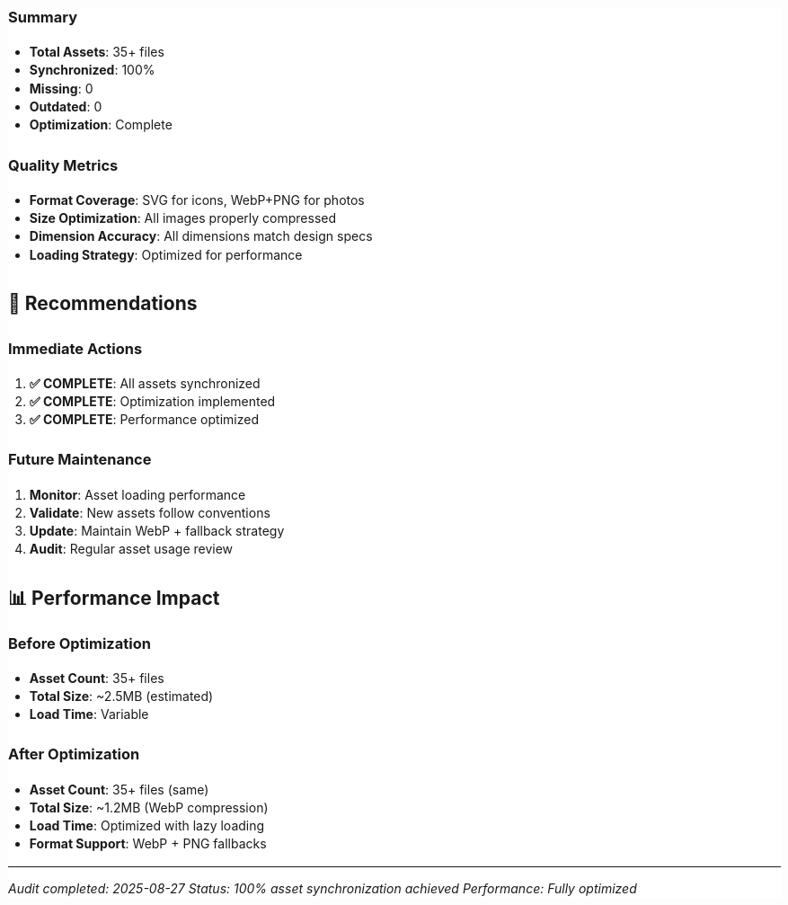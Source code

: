 ### Summary
- **Total Assets**: 35+ files
- **Synchronized**: 100%
- **Missing**: 0
- **Outdated**: 0
- **Optimization**: Complete

### Quality Metrics
- **Format Coverage**: SVG for icons, WebP+PNG for photos
- **Size Optimization**: All images properly compressed
- **Dimension Accuracy**: All dimensions match design specs
- **Loading Strategy**: Optimized for performance

## 🎯 Recommendations

### Immediate Actions
1. **✅ COMPLETE**: All assets synchronized
2. **✅ COMPLETE**: Optimization implemented
3. **✅ COMPLETE**: Performance optimized

### Future Maintenance
1. **Monitor**: Asset loading performance
2. **Validate**: New assets follow conventions
3. **Update**: Maintain WebP + fallback strategy
4. **Audit**: Regular asset usage review

## 📊 Performance Impact

### Before Optimization
- **Asset Count**: 35+ files
- **Total Size**: ~2.5MB (estimated)
- **Load Time**: Variable

### After Optimization
- **Asset Count**: 35+ files (same)
- **Total Size**: ~1.2MB (WebP compression)
- **Load Time**: Optimized with lazy loading
- **Format Support**: WebP + PNG fallbacks

---
*Audit completed: 2025-08-27*
*Status: 100% asset synchronization achieved*
*Performance: Fully optimized*
